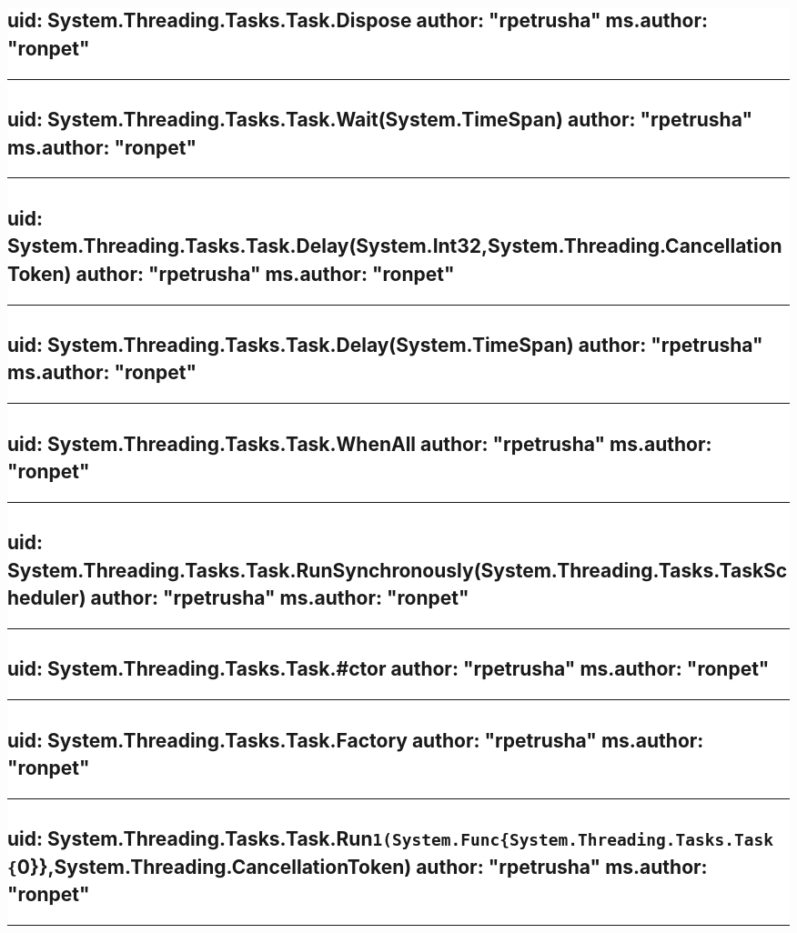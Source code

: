 uid: System.Threading.Tasks.Task.Dispose
author: "rpetrusha"
ms.author: "ronpet"
---

---
uid: System.Threading.Tasks.Task.Wait(System.TimeSpan)
author: "rpetrusha"
ms.author: "ronpet"
---

---
uid: System.Threading.Tasks.Task.Delay(System.Int32,System.Threading.CancellationToken)
author: "rpetrusha"
ms.author: "ronpet"
---

---
uid: System.Threading.Tasks.Task.Delay(System.TimeSpan)
author: "rpetrusha"
ms.author: "ronpet"
---

---
uid: System.Threading.Tasks.Task.WhenAll
author: "rpetrusha"
ms.author: "ronpet"
---

---
uid: System.Threading.Tasks.Task.RunSynchronously(System.Threading.Tasks.TaskScheduler)
author: "rpetrusha"
ms.author: "ronpet"
---

---
uid: System.Threading.Tasks.Task.#ctor
author: "rpetrusha"
ms.author: "ronpet"
---

---
uid: System.Threading.Tasks.Task.Factory
author: "rpetrusha"
ms.author: "ronpet"
---

---
uid: System.Threading.Tasks.Task.Run``1(System.Func{System.Threading.Tasks.Task{``0}},System.Threading.CancellationToken)
author: "rpetrusha"
ms.author: "ronpet"
---

---